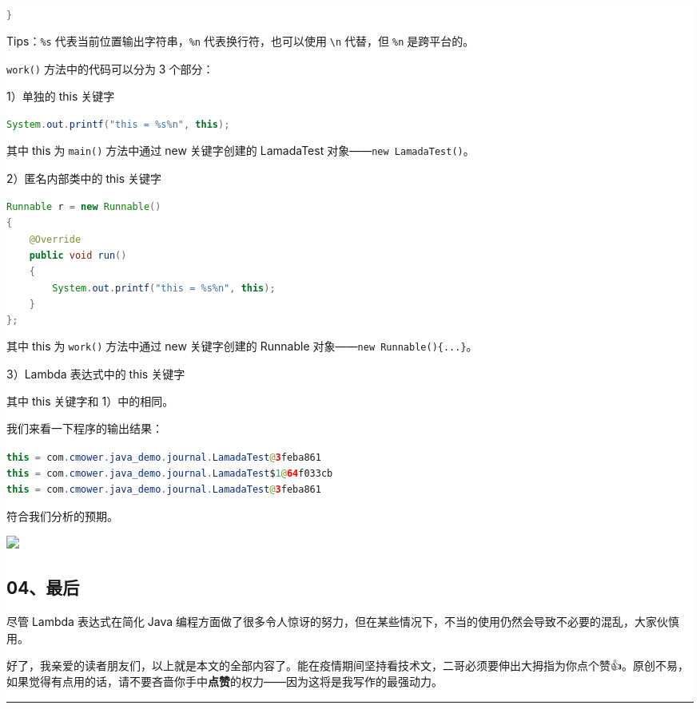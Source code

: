 ```java
}
```

Tips：`%s` 代表当前位置输出字符串，`%n` 代表换行符，也可以使用 `\n` 代替，但 `%n` 是跨平台的。

`work()` 方法中的代码可以分为 3 个部分：

1）单独的 this 关键字

```java
System.out.printf("this = %s%n", this);
```

其中 this 为 `main()` 方法中通过 new 关键字创建的 LamadaTest 对象——`new LamadaTest()`。

2）匿名内部类中的 this 关键字

```java
Runnable r = new Runnable()
{
    @Override
    public void run()
    {
        System.out.printf("this = %s%n", this);
    }
};
```

其中 this 为 `work()` 方法中通过 new 关键字创建的 Runnable 对象——`new Runnable(){...}`。

3）Lambda 表达式中的 this 关键字

其中 this 关键字和 1）中的相同。

我们来看一下程序的输出结果：

```java
this = com.cmower.java_demo.journal.LamadaTest@3feba861
this = com.cmower.java_demo.journal.LamadaTest$1@64f033cb
this = com.cmower.java_demo.journal.LamadaTest@3feba861
```

符合我们分析的预期。

![](http://cdn.tobebetterjavaer.com/tobebetterjavaer/images/java8/Lambda-4.jpg)

## 04、最后

尽管 Lambda 表达式在简化 Java 编程方面做了很多令人惊讶的努力，但在某些情况下，不当的使用仍然会导致不必要的混乱，大家伙慎用。

好了，我亲爱的读者朋友们，以上就是本文的全部内容了。能在疫情期间坚持看技术文，二哥必须要伸出大拇指为你点个赞👍。原创不易，如果觉得有点用的话，请不要吝啬你手中**点赞**的权力——因为这将是我写作的最强动力。

----

  

 

  